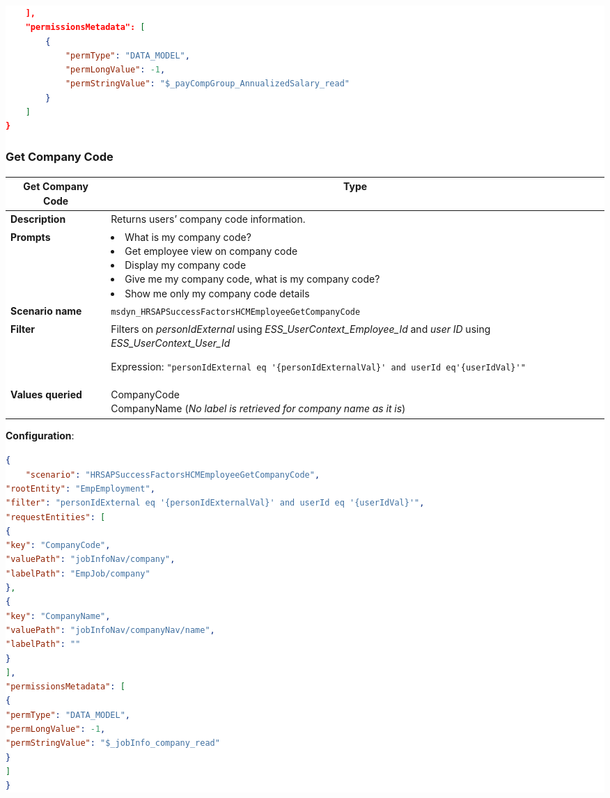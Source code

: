 ```json
    ], 
    "permissionsMetadata": [ 
        { 
            "permType": "DATA_MODEL", 
            "permLongValue": -1, 
            "permStringValue": "$_payCompGroup_AnnualizedSalary_read" 
        } 
    ] 
} 
```

### Get Company Code 

|Get Company Code| Type |
| ------------------ | --------------|
| **Description**    | Returns users’ company code information. |
| **Prompts**        | <li> What is my company code? <li> Get employee view on company code <li> Display my company code <li> Give me my company code, what is my company code? <li> Show me only my company code details |
| **Scenario name**  |`msdyn_HRSAPSuccessFactorsHCMEmployeeGetCompanyCode` |
| **Filter** | Filters on *personIdExternal* using *ESS_UserContext_Employee_Id* and *user ID* using *ESS_UserContext_User_Id* <p>Expression: `"personIdExternal eq '{personIdExternalVal}' and userId eq'{userIdVal}'"`|
| **Values queried** | CompanyCode <br> CompanyName (*No label is retrieved for company name as it is*) |

**Configuration**:

```json
{ 
    "scenario": "HRSAPSuccessFactorsHCMEmployeeGetCompanyCode", 
"rootEntity": "EmpEmployment", 
"filter": "personIdExternal eq '{personIdExternalVal}' and userId eq '{userIdVal}'", 
"requestEntities": [ 
{ 
"key": "CompanyCode", 
"valuePath": "jobInfoNav/company", 
"labelPath": "EmpJob/company" 
}, 
{ 
"key": "CompanyName", 
"valuePath": "jobInfoNav/companyNav/name", 
"labelPath": "" 
} 
], 
"permissionsMetadata": [ 
{ 
"permType": "DATA_MODEL", 
"permLongValue": -1, 
"permStringValue": "$_jobInfo_company_read" 
} 
] 
} 
```
